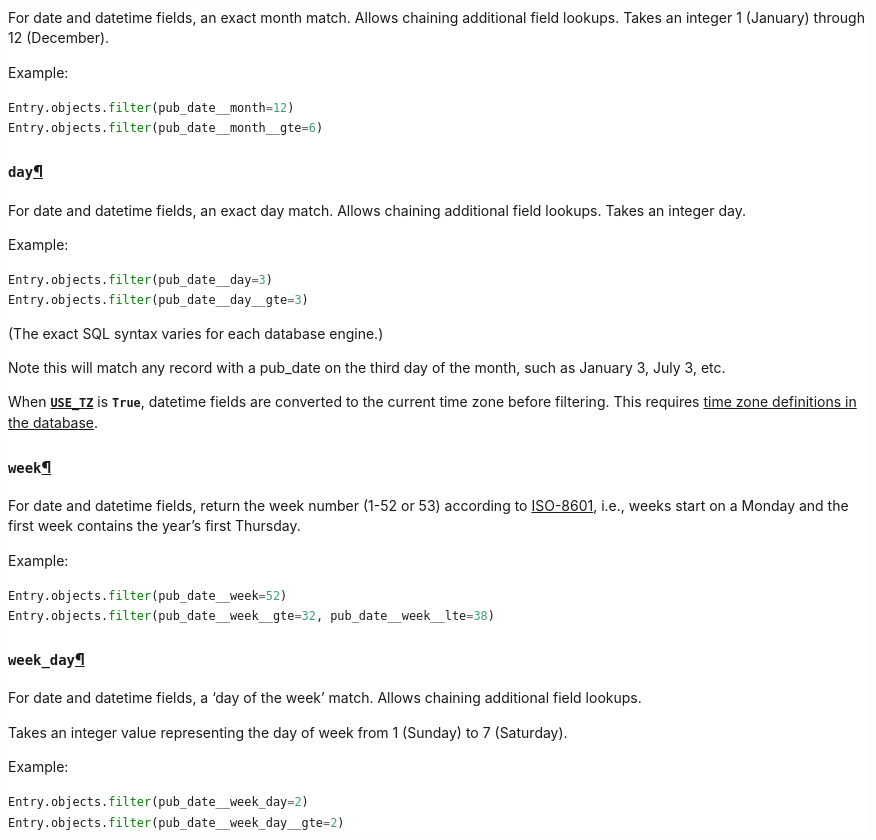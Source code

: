 For date and datetime fields, an exact month match. Allows chaining additional field lookups. Takes an integer 1 (January) through 12 (December).

Example:

```python
Entry.objects.filter(pub_date__month=12)
Entry.objects.filter(pub_date__month__gte=6)
```

### **`day`[¶](https://docs.djangoproject.com/en/4.0/ref/models/querysets/#day)**

For date and datetime fields, an exact day match. Allows chaining additional field lookups. Takes an integer day.

Example:

```python
Entry.objects.filter(pub_date__day=3)
Entry.objects.filter(pub_date__day__gte=3)
```

(The exact SQL syntax varies for each database engine.)

Note this will match any record with a pub_date on the third day of the month, such as January 3, July 3, etc.

When [**`USE_TZ`**](https://docs.djangoproject.com/en/4.0/ref/settings/#std:setting-USE_TZ) is **`True`**, datetime fields are converted to the current time zone before filtering. This requires [time zone definitions in the database](https://docs.djangoproject.com/en/4.0/ref/models/querysets/#database-time-zone-definitions).

### **`week`[¶](https://docs.djangoproject.com/en/4.0/ref/models/querysets/#week)**

For date and datetime fields, return the week number (1-52 or 53) according to [ISO-8601](https://en.wikipedia.org/wiki/ISO-8601), i.e., weeks start on a Monday and the first week contains the year’s first Thursday.

Example:

```python
Entry.objects.filter(pub_date__week=52)
Entry.objects.filter(pub_date__week__gte=32, pub_date__week__lte=38)
```

### **`week_day`[¶](https://docs.djangoproject.com/en/4.0/ref/models/querysets/#week-day)**

For date and datetime fields, a ‘day of the week’ match. Allows chaining additional field lookups.

Takes an integer value representing the day of week from 1 (Sunday) to 7 (Saturday).

Example:

```python
Entry.objects.filter(pub_date__week_day=2)
Entry.objects.filter(pub_date__week_day__gte=2)
```

